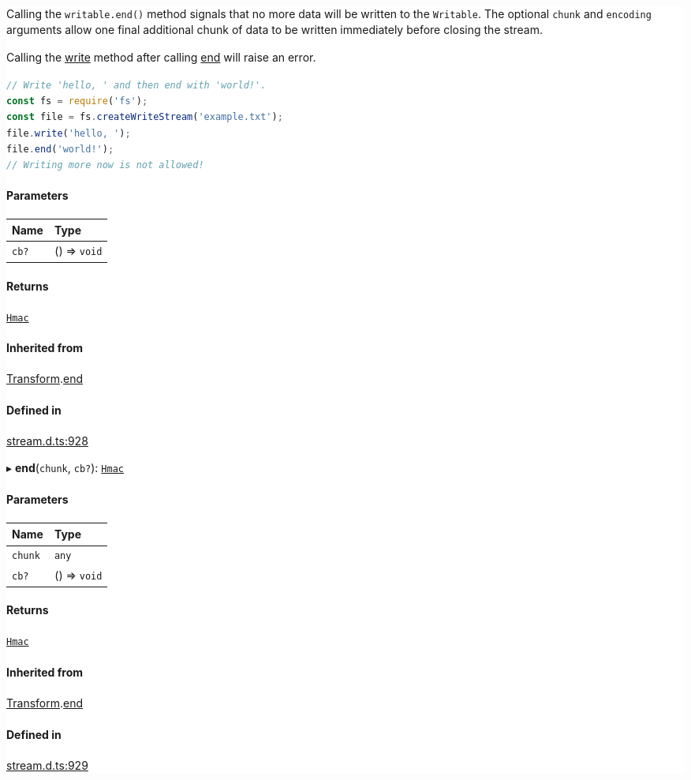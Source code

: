 Calling the `writable.end()` method signals that no more data will be written
to the `Writable`. The optional `chunk` and `encoding` arguments allow one
final additional chunk of data to be written immediately before closing the
stream.

Calling the [write](crypto._crypto_.Hmac.md#write) method after calling [end](crypto._crypto_.Hmac.md#end) will raise an error.

```js
// Write 'hello, ' and then end with 'world!'.
const fs = require('fs');
const file = fs.createWriteStream('example.txt');
file.write('hello, ');
file.end('world!');
// Writing more now is not allowed!
```

#### Parameters

| Name | Type |
| :------ | :------ |
| `cb?` | () => `void` |

#### Returns

[`Hmac`](crypto._crypto_.Hmac.md)

#### Inherited from

[Transform](stream._stream_.Transform.md).[end](stream._stream_.Transform.md#end)

#### Defined in

[stream.d.ts:928](https://github.com/goodcodedev/bun-types/blob/8bd1b3a/stream.d.ts#L928)

▸ **end**(`chunk`, `cb?`): [`Hmac`](crypto._crypto_.Hmac.md)

#### Parameters

| Name | Type |
| :------ | :------ |
| `chunk` | `any` |
| `cb?` | () => `void` |

#### Returns

[`Hmac`](crypto._crypto_.Hmac.md)

#### Inherited from

[Transform](stream._stream_.Transform.md).[end](stream._stream_.Transform.md#end)

#### Defined in

[stream.d.ts:929](https://github.com/goodcodedev/bun-types/blob/8bd1b3a/stream.d.ts#L929)

